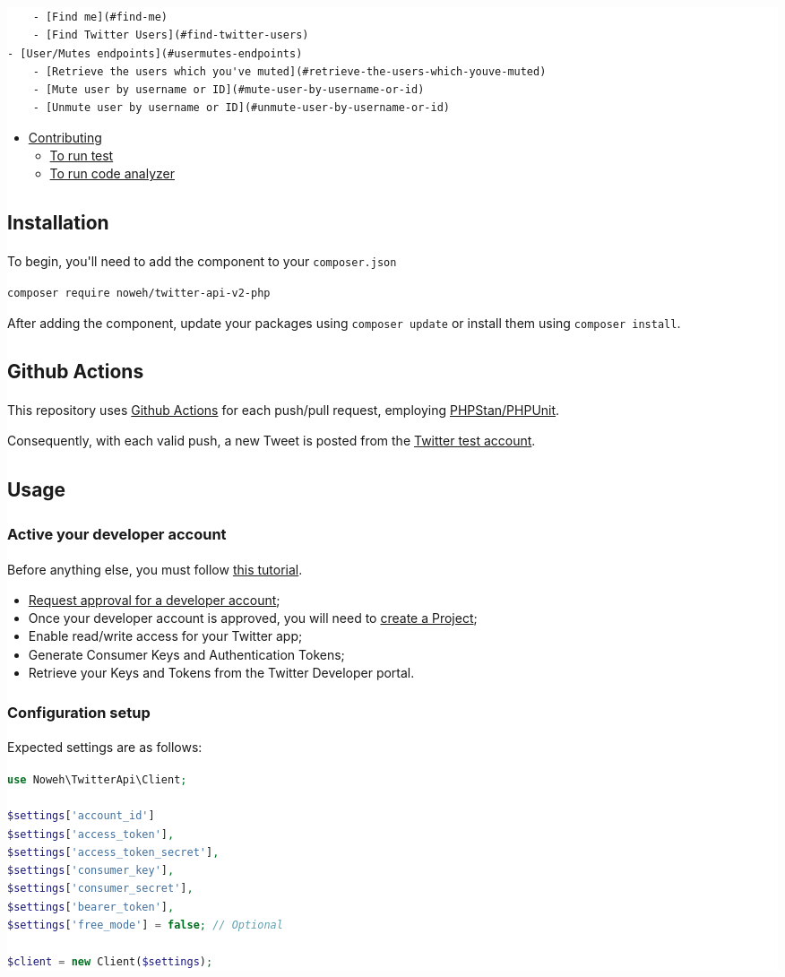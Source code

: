         - [Find me](#find-me) 
        - [Find Twitter Users](#find-twitter-users)
    - [User/Mutes endpoints](#usermutes-endpoints)
        - [Retrieve the users which you've muted](#retrieve-the-users-which-youve-muted)
        - [Mute user by username or ID](#mute-user-by-username-or-id)
        - [Unmute user by username or ID](#unmute-user-by-username-or-id)
* [Contributing](#contributing)
    - [To run test](#to-run-tests)
    - [To run code analyzer](#to-run-code-analyzer)

## Installation
To begin, you'll need to add the component to your `composer.json`
```shell
composer require noweh/twitter-api-v2-php
```
After adding the component, update your packages using `composer update` or install them using `composer install`.

## Github Actions

This repository uses [Github Actions](https://github.com/noweh/twitter-api-v2-php/actions) for each push/pull request, employing [PHPStan/PHPUnit](/.github/workflows/run-tests.yml).

Consequently, with each valid push, a new Tweet is posted from the [Twitter test account](https://twitter.com/canWeDeploy/status/1538477133487644672).

## Usage

### Active your developer account
Before anything else, you must follow [this tutorial](https://developer.twitter.com/en/docs/tutorials/getting-started-with-r-and-v2-of-the-twitter-api).
- [Request approval for a developer account](https://developer.twitter.com/en/apply-for-access);
- Once your developer account is approved, you will need to [create a Project](https://developer.twitter.com/en/docs/projects/overview);
- Enable read/write access for your Twitter app;
- Generate Consumer Keys and Authentication Tokens;
- Retrieve your Keys and Tokens from the Twitter Developer portal.

### Configuration setup
Expected settings are as follows:
```php
use Noweh\TwitterApi\Client;

$settings['account_id']
$settings['access_token'],
$settings['access_token_secret'],
$settings['consumer_key'],
$settings['consumer_secret'],
$settings['bearer_token'],
$settings['free_mode'] = false; // Optional

$client = new Client($settings);
```
